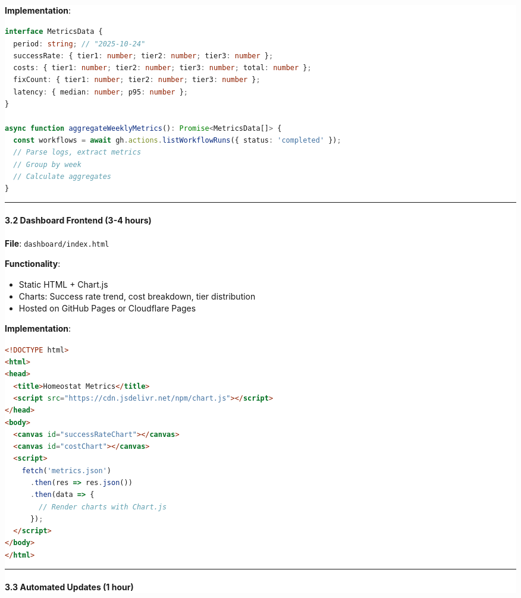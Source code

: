 **Implementation**:
```typescript
interface MetricsData {
  period: string; // "2025-10-24"
  successRate: { tier1: number; tier2: number; tier3: number };
  costs: { tier1: number; tier2: number; tier3: number; total: number };
  fixCount: { tier1: number; tier2: number; tier3: number };
  latency: { median: number; p95: number };
}

async function aggregateWeeklyMetrics(): Promise<MetricsData[]> {
  const workflows = await gh.actions.listWorkflowRuns({ status: 'completed' });
  // Parse logs, extract metrics
  // Group by week
  // Calculate aggregates
}
```

---

#### 3.2 Dashboard Frontend (3-4 hours)

**File**: `dashboard/index.html`

**Functionality**:
- Static HTML + Chart.js
- Charts: Success rate trend, cost breakdown, tier distribution
- Hosted on GitHub Pages or Cloudflare Pages

**Implementation**:
```html
<!DOCTYPE html>
<html>
<head>
  <title>Homeostat Metrics</title>
  <script src="https://cdn.jsdelivr.net/npm/chart.js"></script>
</head>
<body>
  <canvas id="successRateChart"></canvas>
  <canvas id="costChart"></canvas>
  <script>
    fetch('metrics.json')
      .then(res => res.json())
      .then(data => {
        // Render charts with Chart.js
      });
  </script>
</body>
</html>
```

---

#### 3.3 Automated Updates (1 hour)
